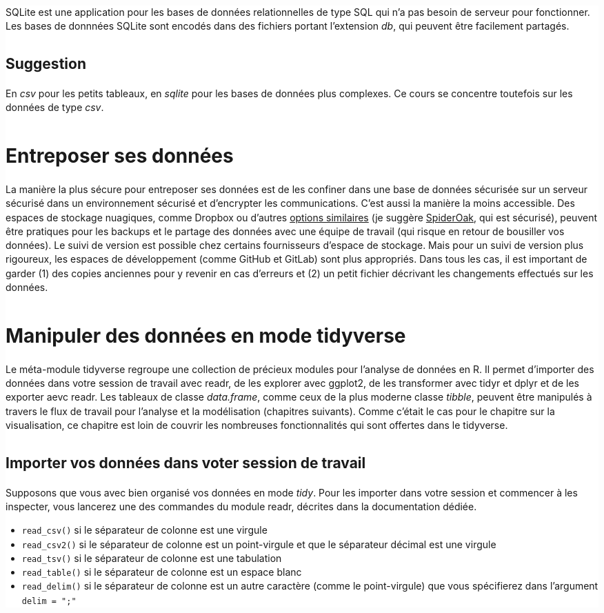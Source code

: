 SQLite est une application pour les bases de données relationnelles de
type SQL qui n’a pas besoin de serveur pour fonctionner. Les bases de
donnnées SQLite sont encodés dans des fichiers portant l’extension *db*,
qui peuvent être facilement partagés.

## Suggestion

En *csv* pour les petits tableaux, en *sqlite* pour les bases de données
plus complexes. Ce cours se concentre toutefois sur les données de type
*csv*.

# Entreposer ses données

La manière la plus sécure pour entreposer ses données est de les
confiner dans une base de données sécurisée sur un serveur sécurisé dans
un environnement sécurisé et d’encrypter les communications. C’est aussi
la manière la moins accessible. Des espaces de stockage nuagiques, comme
Dropbox ou d’autres [options
similaires](https://alternativeto.net/software/dropbox/) (je suggère
[SpiderOak](https://spideroak.com/one/), qui est sécurisé), peuvent être
pratiques pour les backups et le partage des données avec une équipe de
travail (qui risque en retour de bousiller vos données). Le suivi de
version est possible chez certains fournisseurs d’espace de stockage.
Mais pour un suivi de version plus rigoureux, les espaces de
développement (comme GitHub et GitLab) sont plus appropriés. Dans tous
les cas, il est important de garder (1) des copies anciennes pour y
revenir en cas d’erreurs et (2) un petit fichier décrivant les
changements effectués sur les données.

# Manipuler des données en mode tidyverse

Le méta-module tidyverse regroupe une collection de précieux modules
pour l’analyse de données en R. Il permet d’importer des données dans
votre session de travail avec readr, de les explorer avec ggplot2, de
les transformer avec tidyr et dplyr et de les exporter aevc readr. Les
tableaux de classe *data.frame*, comme ceux de la plus moderne classe
*tibble*, peuvent être manipulés à travers le flux de travail pour
l’analyse et la modélisation (chapitres suivants). Comme c’était le
cas pour le chapitre sur la visualisation, ce chapitre est loin de
couvrir les nombreuses fonctionnalités qui sont offertes dans le
tidyverse.

## Importer vos données dans voter session de travail

Supposons que vous avec bien organisé vos données en mode *tidy*. Pour
les importer dans votre session et commencer à les inspecter, vous
lancerez une des commandes du module readr, décrites dans la
documentation dédiée.

  - `read_csv()` si le séparateur de colonne est une virgule
  - `read_csv2()` si le séparateur de colonne est un point-virgule et
    que le séparateur décimal est une virgule
  - `read_tsv()` si le séparateur de colonne est une tabulation
  - `read_table()` si le séparateur de colonne est un espace blanc
  - `read_delim()` si le séparateur de colonne est un autre caractère
    (comme le point-virgule) que vous spécifierez dans l’argument `delim
    = ";"`
